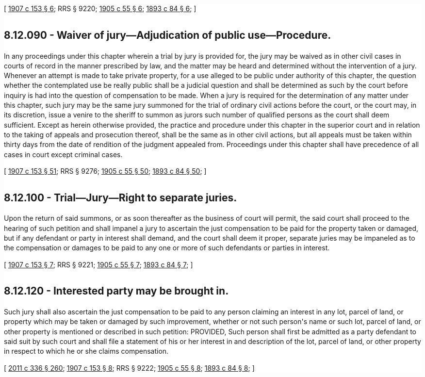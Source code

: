 \[ [1907 c 153 § 6](http://leg.wa.gov/CodeReviser/documents/sessionlaw/1907c153.pdf?cite=1907%20c%20153%20§%206); RRS § 9220; [1905 c 55 § 6](http://leg.wa.gov/CodeReviser/documents/sessionlaw/1905c55.pdf?cite=1905%20c%2055%20§%206); [1893 c 84 § 6](http://leg.wa.gov/CodeReviser/documents/sessionlaw/1893c84.pdf?cite=1893%20c%2084%20§%206); \]

## 8.12.090 - Waiver of jury—Adjudication of public use—Procedure.
In any proceedings under this chapter wherein a trial by jury is provided for, the jury may be waived as in other civil cases in courts of record in the manner prescribed by law, and the matter may be heard and determined without the intervention of a jury. Whenever an attempt is made to take private property, for a use alleged to be public under authority of this chapter, the question whether the contemplated use be really public shall be a judicial question and shall be determined as such by the court before inquiry is had into the question of compensation to be made. When a jury is required for the determination of any matter under this chapter, such jury may be the same jury summoned for the trial of ordinary civil actions before the court, or the court may, in its discretion, issue a venire to the sheriff to summon as jurors such number of qualified persons as the court shall deem sufficient. Except as herein otherwise provided, the practice and procedure under this chapter in the superior court and in relation to the taking of appeals and prosecution thereof, shall be the same as in other civil actions, but all appeals must be taken within thirty days from the date of rendition of the judgment appealed from. Proceedings under this chapter shall have precedence of all cases in court except criminal cases.

\[ [1907 c 153 § 51](http://leg.wa.gov/CodeReviser/documents/sessionlaw/1907c153.pdf?cite=1907%20c%20153%20§%2051); RRS § 9276; [1905 c 55 § 50](http://leg.wa.gov/CodeReviser/documents/sessionlaw/1905c55.pdf?cite=1905%20c%2055%20§%2050); [1893 c 84 § 50](http://leg.wa.gov/CodeReviser/documents/sessionlaw/1893c84.pdf?cite=1893%20c%2084%20§%2050); \]

## 8.12.100 - Trial—Jury—Right to separate juries.
Upon the return of said summons, or as soon thereafter as the business of court will permit, the said court shall proceed to the hearing of such petition and shall impanel a jury to ascertain the just compensation to be paid for the property taken or damaged, but if any defendant or party in interest shall demand, and the court shall deem it proper, separate juries may be impaneled as to the compensation or damages to be paid to any one or more of such defendants or parties in interest.

\[ [1907 c 153 § 7](http://leg.wa.gov/CodeReviser/documents/sessionlaw/1907c153.pdf?cite=1907%20c%20153%20§%207); RRS § 9221; [1905 c 55 § 7](http://leg.wa.gov/CodeReviser/documents/sessionlaw/1905c55.pdf?cite=1905%20c%2055%20§%207); [1893 c 84 § 7](http://leg.wa.gov/CodeReviser/documents/sessionlaw/1893c84.pdf?cite=1893%20c%2084%20§%207); \]

## 8.12.120 - Interested party may be brought in.
Such jury shall also ascertain the just compensation to be paid to any person claiming an interest in any lot, parcel of land, or property which may be taken or damaged by such improvement, whether or not such person's name or such lot, parcel of land, or other property is mentioned or described in such petition: PROVIDED, Such person shall first be admitted as a party defendant to said suit by such court and shall file a statement of his or her interest in and description of the lot, parcel of land, or other property in respect to which he or she claims compensation.

\[ [2011 c 336 § 260](http://lawfilesext.leg.wa.gov/biennium/2011-12/Pdf/Bills/Session%20Laws/Senate/5045.SL.pdf?cite=2011%20c%20336%20§%20260); [1907 c 153 § 8](http://leg.wa.gov/CodeReviser/documents/sessionlaw/1907c153.pdf?cite=1907%20c%20153%20§%208); RRS § 9222; [1905 c 55 § 8](http://leg.wa.gov/CodeReviser/documents/sessionlaw/1905c55.pdf?cite=1905%20c%2055%20§%208); [1893 c 84 § 8](http://leg.wa.gov/CodeReviser/documents/sessionlaw/1893c84.pdf?cite=1893%20c%2084%20§%208); \]
